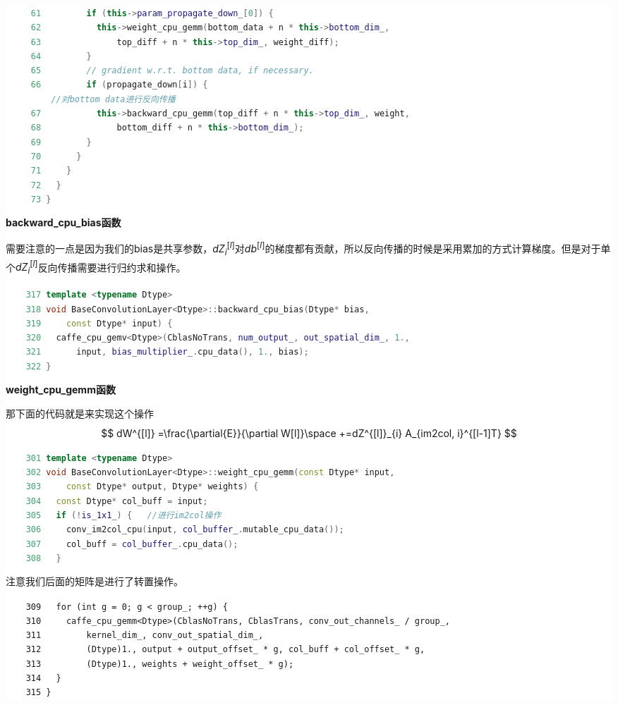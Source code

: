 ```c++
     61         if (this->param_propagate_down_[0]) {
     62           this->weight_cpu_gemm(bottom_data + n * this->bottom_dim_,
     63               top_diff + n * this->top_dim_, weight_diff);
     64         }
     65         // gradient w.r.t. bottom data, if necessary.
     66         if (propagate_down[i]) {
         //对bottom data进行反向传播
     67           this->backward_cpu_gemm(top_diff + n * this->top_dim_, weight,
     68               bottom_diff + n * this->bottom_dim_);
     69         }
     70       }
     71     }
     72   }
     73 }
```

**backward_cpu_bias函数**

需要注意的一点是因为我们的bias是共享参数，$dZ^{[l]}_{i}$对$d b^{[l]}$的梯度都有贡献，所以反向传播的时候是采用累加的方式计算梯度。但是对于单个$dZ^{[l]}_{i}$反向传播需要进行归约求和操作。

```c++
    317 template <typename Dtype>
    318 void BaseConvolutionLayer<Dtype>::backward_cpu_bias(Dtype* bias,
    319     const Dtype* input) {
    320   caffe_cpu_gemv<Dtype>(CblasNoTrans, num_output_, out_spatial_dim_, 1.,
    321       input, bias_multiplier_.cpu_data(), 1., bias);
    322 }
```

**weight_cpu_gemm函数**

那下面的代码就是来实现这个操作
$$
dW^{[l]} =\frac{\partial{E}}{\partial W[l]}\space +=dZ^{[l]}_{i} A_{im2col, i}^{[l-1]T}
$$

```c++
    301 template <typename Dtype>
    302 void BaseConvolutionLayer<Dtype>::weight_cpu_gemm(const Dtype* input,
    303     const Dtype* output, Dtype* weights) {
    304   const Dtype* col_buff = input;
    305   if (!is_1x1_) {   //进行im2col操作
    306     conv_im2col_cpu(input, col_buffer_.mutable_cpu_data());
    307     col_buff = col_buffer_.cpu_data();
    308   }
```

注意我们后面的矩阵是进行了转置操作。

```
    309   for (int g = 0; g < group_; ++g) {
    310     caffe_cpu_gemm<Dtype>(CblasNoTrans, CblasTrans, conv_out_channels_ / group_,
    311         kernel_dim_, conv_out_spatial_dim_,
    312         (Dtype)1., output + output_offset_ * g, col_buff + col_offset_ * g,
    313         (Dtype)1., weights + weight_offset_ * g);
    314   }
    315 }
```
